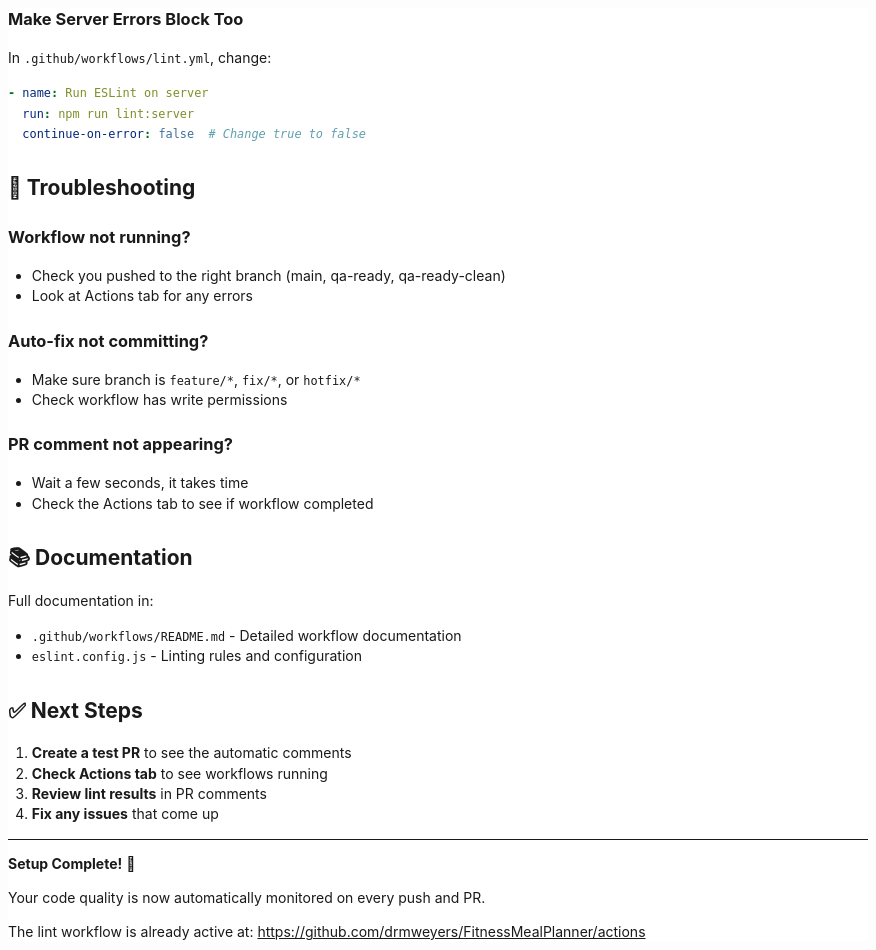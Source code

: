 ### Make Server Errors Block Too

In `.github/workflows/lint.yml`, change:

```yaml
- name: Run ESLint on server
  run: npm run lint:server
  continue-on-error: false  # Change true to false
```

## 🐛 Troubleshooting

### Workflow not running?
- Check you pushed to the right branch (main, qa-ready, qa-ready-clean)
- Look at Actions tab for any errors

### Auto-fix not committing?
- Make sure branch is `feature/*`, `fix/*`, or `hotfix/*`
- Check workflow has write permissions

### PR comment not appearing?
- Wait a few seconds, it takes time
- Check the Actions tab to see if workflow completed

## 📚 Documentation

Full documentation in:
- `.github/workflows/README.md` - Detailed workflow documentation
- `eslint.config.js` - Linting rules and configuration

## ✅ Next Steps

1. **Create a test PR** to see the automatic comments
2. **Check Actions tab** to see workflows running
3. **Review lint results** in PR comments
4. **Fix any issues** that come up

---

**Setup Complete!** 🎉

Your code quality is now automatically monitored on every push and PR.

The lint workflow is already active at:
https://github.com/drmweyers/FitnessMealPlanner/actions
